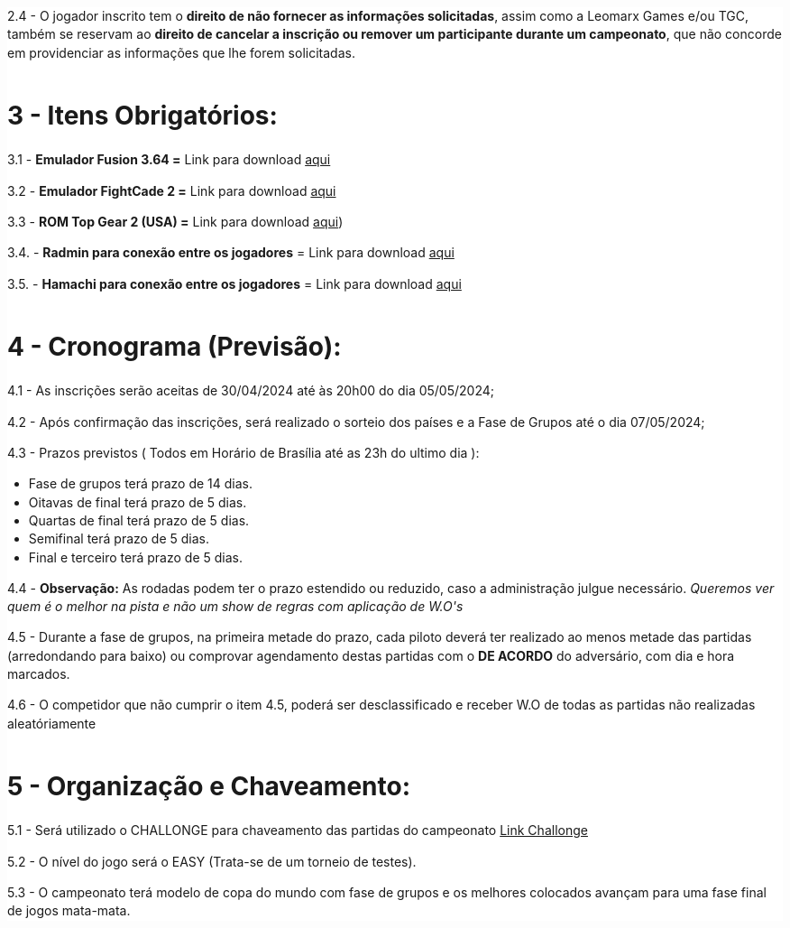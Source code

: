 2.4 - O jogador inscrito tem o **direito de não fornecer as informações solicitadas**, assim como a Leomarx Games e/ou TGC, também se reservam ao **direito de cancelar a inscrição ou remover um participante durante um campeonato**, que não concorde em providenciar as informações que lhe forem solicitadas.

# **3 - Itens Obrigatórios:** #

3.1 - **Emulador Fusion 3.64 =** Link para download [aqui](https://www.emulatorgames.net/emulators/sega-master-system/kega-fusion-3-64/)

3.2 - **Emulador FightCade 2 =** Link para download [aqui](https://www.fightcade.com/)

3.3 - **ROM Top Gear 2 (USA) =** Link para download [aqui](https://wowroms.com/en/roms/sega-genesis-megadrive/top-gear-2-usa/26651.html))

3.4. - **Radmin para conexão entre os jogadores** = Link para download [aqui](https://www.radmin-vpn.com/)

3.5. - **Hamachi para conexão entre os jogadores** = Link para download [aqui](https://vpn.net/)

# **4 - Cronograma (Previsão):** #

4.1 - As inscrições serão aceitas de 30/04/2024 até às 20h00 do dia 05/05/2024;

4.2 - Após confirmação das inscrições, será realizado o sorteio dos países e a Fase de Grupos até o dia 07/05/2024;

4.3 - Prazos previstos ( Todos em Horário de Brasília até as 23h do ultimo dia ):

- Fase de grupos terá prazo de 14 dias.
- Oitavas de final terá prazo de 5 dias.
- Quartas de final terá prazo de 5 dias.
- Semifinal terá prazo de 5 dias.
- Final e terceiro terá prazo de 5 dias.

4.4 - **Observação:** As rodadas podem ter o prazo estendido ou reduzido, caso a administração julgue necessário. *Queremos ver quem é o melhor na pista e não um show de regras com aplicação de W.O's*

4.5 - Durante a fase de grupos, na primeira metade do prazo, cada piloto deverá ter realizado ao menos metade das partidas (arredondando para baixo) ou comprovar agendamento destas partidas com o **DE ACORDO** do adversário, com dia e hora marcados. 

4.6 - O competidor que não cumprir o item 4.5, poderá ser desclassificado e receber W.O de todas as partidas não realizadas aleatóriamente

# **5 - Organização e Chaveamento:** #

5.1 - Será utilizado o CHALLONGE para chaveamento das partidas do campeonato [Link Challonge](https://challonge.com/pt_BR/1_TopGear2_MegaDrive_2024)

5.2 - O nível do jogo será o EASY (Trata-se de um torneio de testes).

5.3 - O campeonato terá modelo de copa do mundo com fase de grupos e os melhores colocados avançam para uma fase final de jogos mata-mata.
